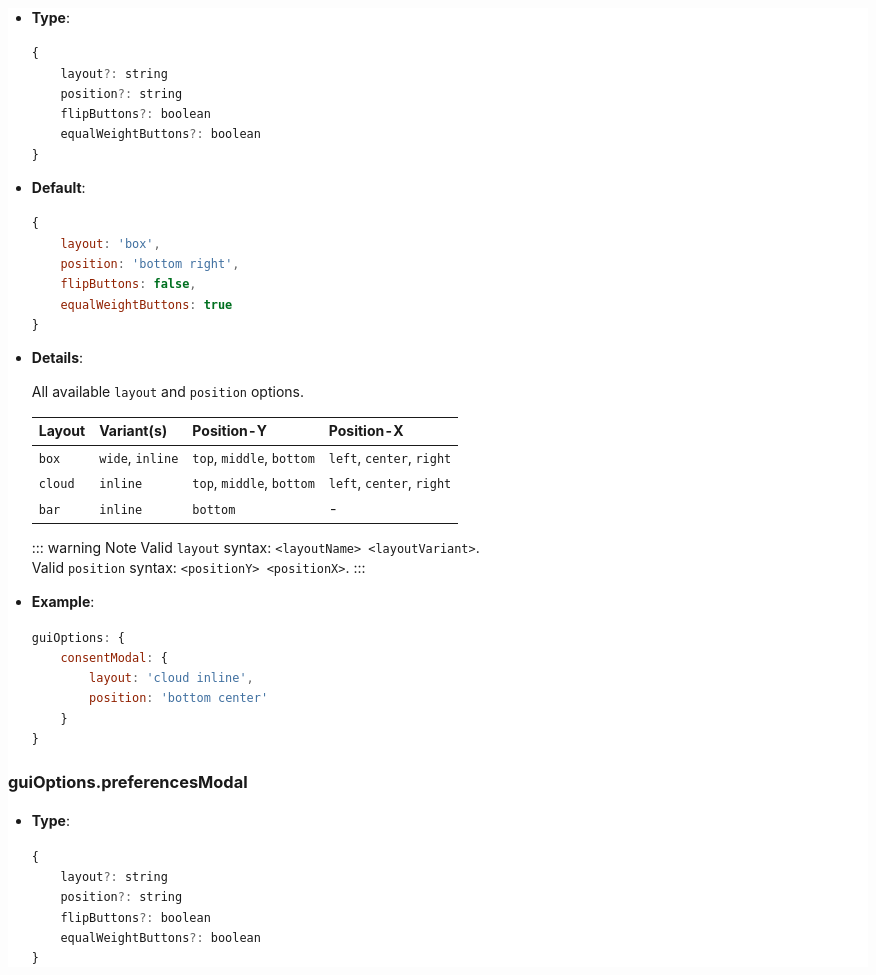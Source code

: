 - **Type**:

    ```javascript
    {
        layout?: string
        position?: string
        flipButtons?: boolean
        equalWeightButtons?: boolean
    }
    ```

- **Default**:

    ```javascript
    {
        layout: 'box',
        position: 'bottom right',
        flipButtons: false,
        equalWeightButtons: true
    }
    ```

- **Details**:

    All available `layout` and `position` options.

    | Layout  | Variant(s)       | Position-Y                | Position-X                |
    | ------- | ---------------- | ------------------------- | ------------------------- |
    | `box`   | `wide`, `inline` | `top`, `middle`, `bottom` | `left`, `center`, `right` |
    | `cloud` | `inline`         | `top`, `middle`, `bottom` | `left`, `center`, `right` |
    | `bar `  | `inline`         | `bottom`                  | -                         |

    ::: warning Note
    Valid `layout` syntax: `<layoutName> <layoutVariant>`. <br>
    Valid `position` syntax: `<positionY> <positionX>`.
    :::

- **Example**:

    ```javascript
    guiOptions: {
        consentModal: {
            layout: 'cloud inline',
            position: 'bottom center'
        }
    }
    ```

### guiOptions.preferencesModal

- **Type**:

    ```javascript
    {
        layout?: string
        position?: string
        flipButtons?: boolean
        equalWeightButtons?: boolean
    }
    ```
